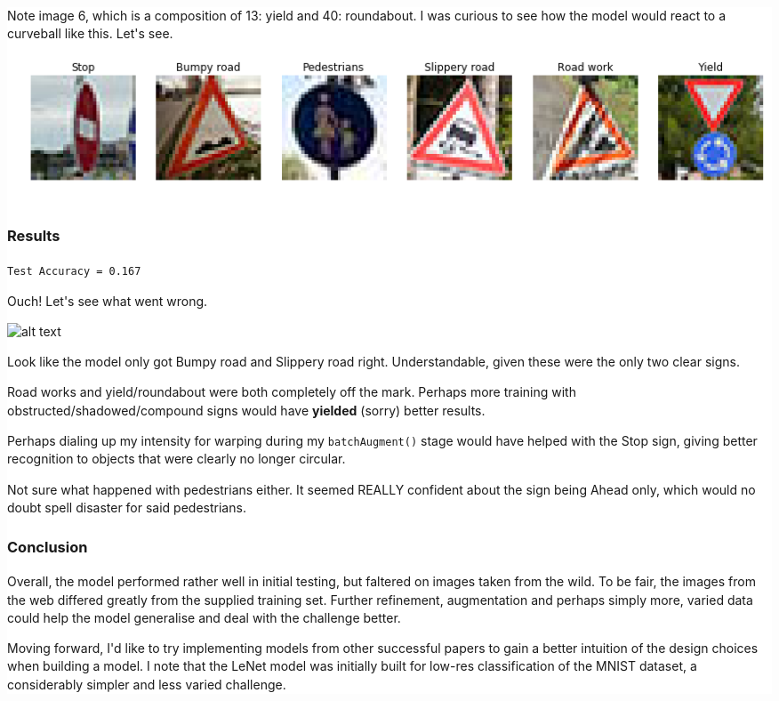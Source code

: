 Note image 6, which is a composition of 13: yield and 40: roundabout. I was curious to see how the model would react to a curveball like this. Let's see.

![alt text][image4]

### Results
```
Test Accuracy = 0.167
```
Ouch! Let's see what went wrong.

![alt text][image5]

Look like the model only got Bumpy road and Slippery road right. Understandable, given these were the only two clear signs.

Road works and yield/roundabout were both completely off the mark. Perhaps more training with obstructed/shadowed/compound signs would have **yielded** (sorry) better results.

Perhaps dialing up my intensity for warping during my ```batchAugment()``` stage would have helped with the Stop sign, giving better recognition to objects that were clearly no longer circular.

Not sure what happened with pedestrians either. It seemed REALLY confident about the sign being Ahead only, which would no doubt spell disaster for said pedestrians.

### Conclusion
Overall, the model performed rather well in initial testing, but faltered on images taken from the wild. To be fair, the images from the web differed greatly from the supplied training set. Further refinement, augmentation and perhaps simply more, varied data could help the model generalise and deal with the challenge better. 

Moving forward, I'd like to try implementing models from other successful papers to gain a better intuition of the design choices when building a model. I note that the LeNet model was initially built for low-res classification of the MNIST dataset, a considerably simpler and less varied challenge.




[//]: # (Image References)
[image1]: ./images/hist_orig.png "Visualisation"
[image2]: ./images/hist_new "New Visualisation"
[image3]: ./images/processed_images.jpg "Processed Images"
[image4]: ./images/test_web.png "Test Web"
[image5]: ./examples/placeholder.png "Traffic Sign 2"
[image6]: ./examples/placeholder.png "Traffic Sign 3"
[image7]: ./examples/placeholder.png "Traffic Sign 4"
[image8]: ./examples/placeholder.png "Traffic Sign 5"